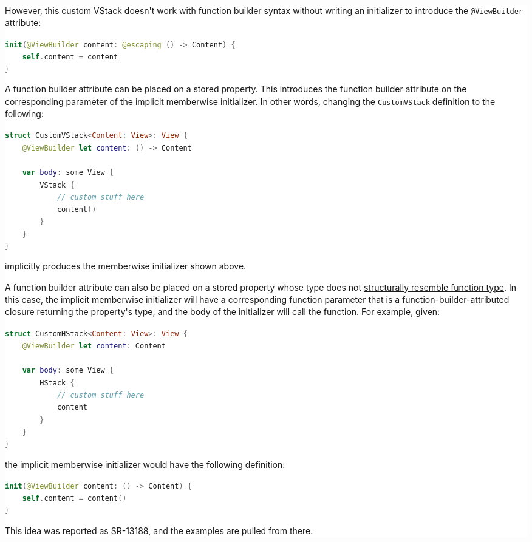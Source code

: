 However, this custom VStack doesn't work with function builder syntax without writing an initializer to introduce the `@ViewBuilder` attribute:

```swift
init(@ViewBuilder content: @escaping () -> Content) {
    self.content = content
}
```

A function builder attribute can be placed on a stored property. This introduces the function builder attribute on the corresponding parameter of the implicit memberwise initializer. In other words, changing the `CustomVStack` definition to the following:

```swift
struct CustomVStack<Content: View>: View {
    @ViewBuilder let content: () -> Content

    var body: some View {
        VStack {
            // custom stuff here
            content()
        }
    }
}
```

implicitly produces the memberwise initializer shown above.

A function builder attribute can also be placed on a stored property whose type does not [structurally resemble function type](https://github.com/apple/swift-evolution/blob/master/proposals/0286-forward-scan-trailing-closures.md#structural-resemblance-to-a-function-type). In this case, the implicit memberwise initializer will have a corresponding function parameter that is a function-builder-attributed  closure returning the property's type, and the body of the initializer will call the function. For example, given:

```swift
struct CustomHStack<Content: View>: View {
    @ViewBuilder let content: Content

    var body: some View {
        HStack {
            // custom stuff here
            content
        }
    }
}
```

the implicit memberwise initializer would have the following definition:

```swift
init(@ViewBuilder content: () -> Content) {
    self.content = content()
}
```

This idea was reported as [SR-13188](https://bugs.swift.org/browse/SR-13188), and the examples are pulled from there.
